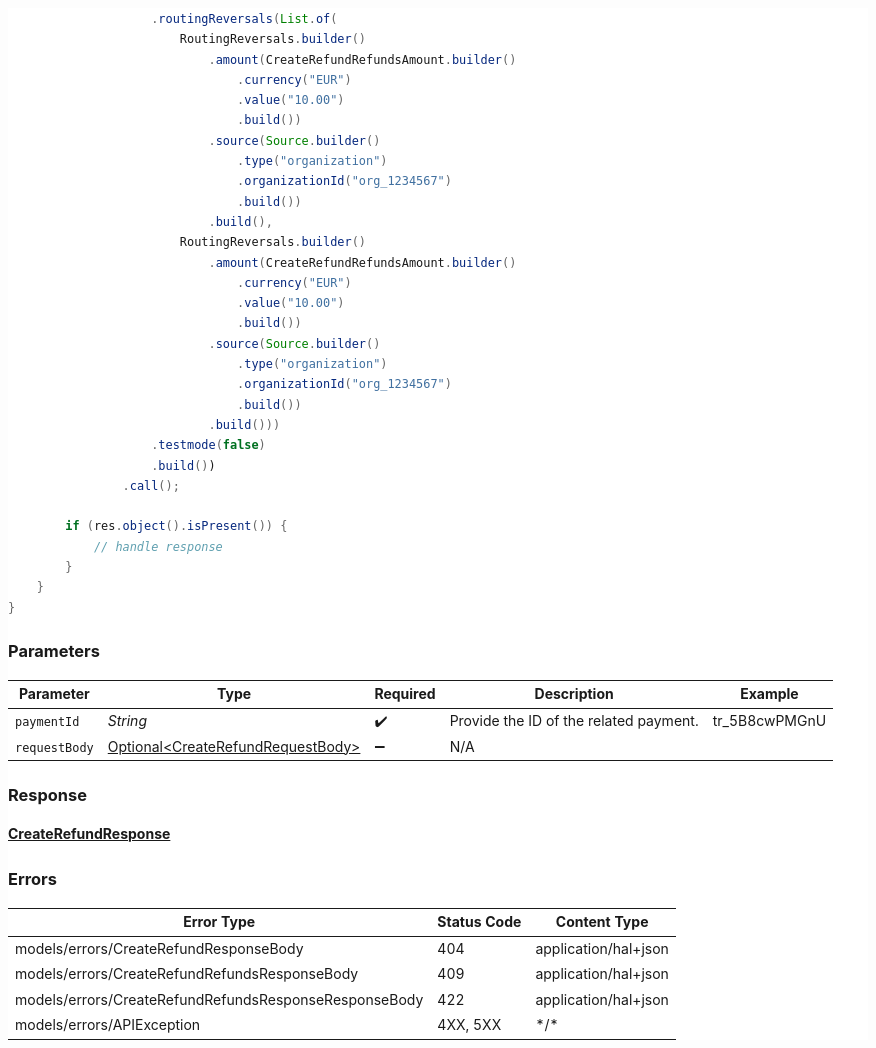 ```java
                    .routingReversals(List.of(
                        RoutingReversals.builder()
                            .amount(CreateRefundRefundsAmount.builder()
                                .currency("EUR")
                                .value("10.00")
                                .build())
                            .source(Source.builder()
                                .type("organization")
                                .organizationId("org_1234567")
                                .build())
                            .build(),
                        RoutingReversals.builder()
                            .amount(CreateRefundRefundsAmount.builder()
                                .currency("EUR")
                                .value("10.00")
                                .build())
                            .source(Source.builder()
                                .type("organization")
                                .organizationId("org_1234567")
                                .build())
                            .build()))
                    .testmode(false)
                    .build())
                .call();

        if (res.object().isPresent()) {
            // handle response
        }
    }
}
```

### Parameters

| Parameter                                                                                | Type                                                                                     | Required                                                                                 | Description                                                                              | Example                                                                                  |
| ---------------------------------------------------------------------------------------- | ---------------------------------------------------------------------------------------- | ---------------------------------------------------------------------------------------- | ---------------------------------------------------------------------------------------- | ---------------------------------------------------------------------------------------- |
| `paymentId`                                                                              | *String*                                                                                 | :heavy_check_mark:                                                                       | Provide the ID of the related payment.                                                   | tr_5B8cwPMGnU                                                                            |
| `requestBody`                                                                            | [Optional\<CreateRefundRequestBody>](../../models/operations/CreateRefundRequestBody.md) | :heavy_minus_sign:                                                                       | N/A                                                                                      |                                                                                          |

### Response

**[CreateRefundResponse](../../models/operations/CreateRefundResponse.md)**

### Errors

| Error Type                                            | Status Code                                           | Content Type                                          |
| ----------------------------------------------------- | ----------------------------------------------------- | ----------------------------------------------------- |
| models/errors/CreateRefundResponseBody                | 404                                                   | application/hal+json                                  |
| models/errors/CreateRefundRefundsResponseBody         | 409                                                   | application/hal+json                                  |
| models/errors/CreateRefundRefundsResponseResponseBody | 422                                                   | application/hal+json                                  |
| models/errors/APIException                            | 4XX, 5XX                                              | \*/\*                                                 |

